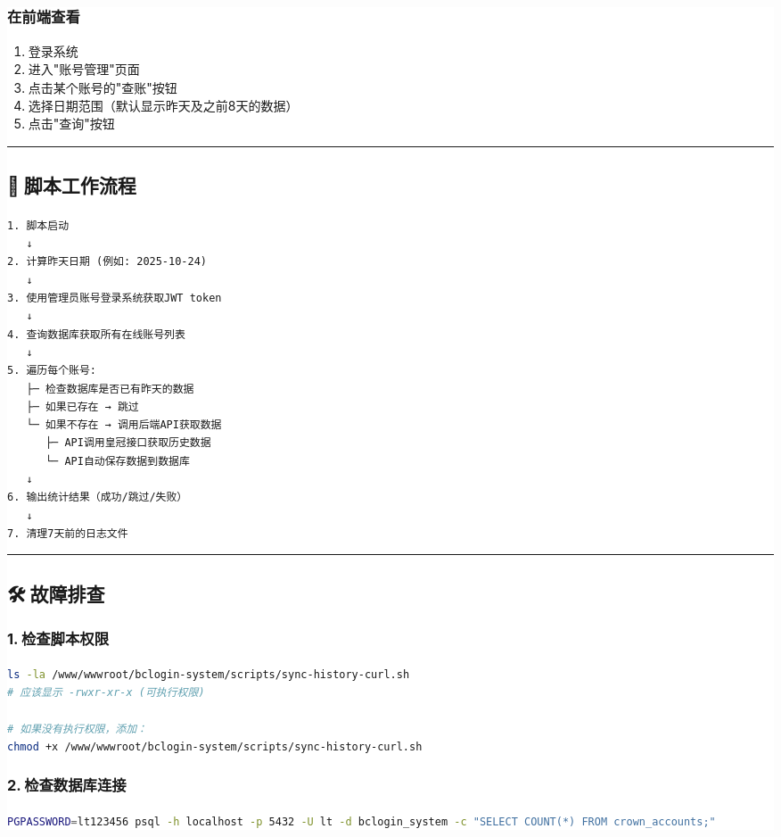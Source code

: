 ### 在前端查看
1. 登录系统
2. 进入"账号管理"页面
3. 点击某个账号的"查账"按钮
4. 选择日期范围（默认显示昨天及之前8天的数据）
5. 点击"查询"按钮

---

## 📝 脚本工作流程

```
1. 脚本启动
   ↓
2. 计算昨天日期 (例如: 2025-10-24)
   ↓
3. 使用管理员账号登录系统获取JWT token
   ↓
4. 查询数据库获取所有在线账号列表
   ↓
5. 遍历每个账号:
   ├─ 检查数据库是否已有昨天的数据
   ├─ 如果已存在 → 跳过
   └─ 如果不存在 → 调用后端API获取数据
      ├─ API调用皇冠接口获取历史数据
      └─ API自动保存数据到数据库
   ↓
6. 输出统计结果（成功/跳过/失败）
   ↓
7. 清理7天前的日志文件
```

---

## 🛠️ 故障排查

### 1. 检查脚本权限
```bash
ls -la /www/wwwroot/bclogin-system/scripts/sync-history-curl.sh
# 应该显示 -rwxr-xr-x (可执行权限)

# 如果没有执行权限，添加：
chmod +x /www/wwwroot/bclogin-system/scripts/sync-history-curl.sh
```

### 2. 检查数据库连接
```bash
PGPASSWORD=lt123456 psql -h localhost -p 5432 -U lt -d bclogin_system -c "SELECT COUNT(*) FROM crown_accounts;"
```
